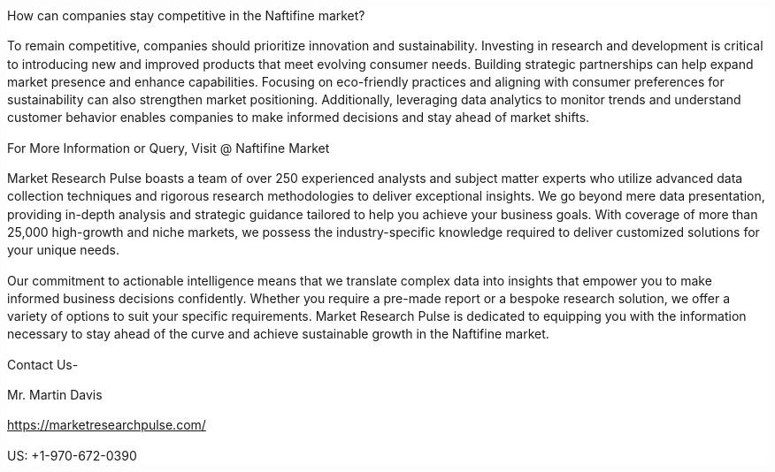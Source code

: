 How can companies stay competitive in the Naftifine market?

To remain competitive, companies should prioritize innovation and sustainability. Investing in research and development is critical to introducing new and improved products that meet evolving consumer needs. Building strategic partnerships can help expand market presence and enhance capabilities. Focusing on eco-friendly practices and aligning with consumer preferences for sustainability can also strengthen market positioning. Additionally, leveraging data analytics to monitor trends and understand customer behavior enables companies to make informed decisions and stay ahead of market shifts.

For More Information or Query, Visit @ Naftifine Market

Market Research Pulse boasts a team of over 250 experienced analysts and subject matter experts who utilize advanced data collection techniques and rigorous research methodologies to deliver exceptional insights. We go beyond mere data presentation, providing in-depth analysis and strategic guidance tailored to help you achieve your business goals. With coverage of more than 25,000 high-growth and niche markets, we possess the industry-specific knowledge required to deliver customized solutions for your unique needs.

Our commitment to actionable intelligence means that we translate complex data into insights that empower you to make informed business decisions confidently. Whether you require a pre-made report or a bespoke research solution, we offer a variety of options to suit your specific requirements. Market Research Pulse is dedicated to equipping you with the information necessary to stay ahead of the curve and achieve sustainable growth in the Naftifine market.

Contact Us-

Mr. Martin Davis

https://marketresearchpulse.com/

US: +1-970-672-0390
